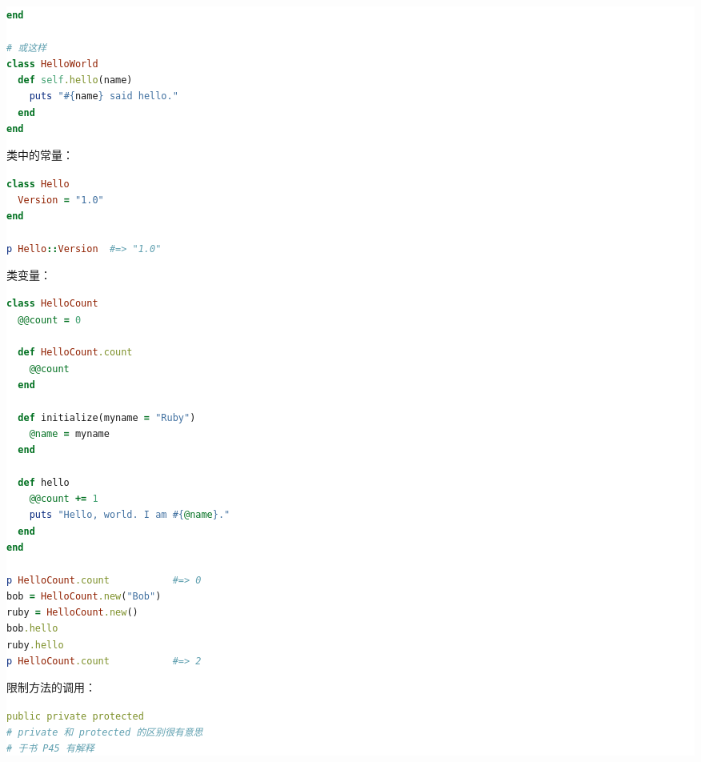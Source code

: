 ```ruby
end

# 或这样
class HelloWorld
  def self.hello(name)
    puts "#{name} said hello."
  end
end
```

类中的常量：

```ruby
class Hello
  Version = "1.0"
end

p Hello::Version  #=> "1.0"
```

类变量：

```ruby
class HelloCount
  @@count = 0
  
  def HelloCount.count
    @@count
  end
  
  def initialize(myname = "Ruby")
    @name = myname
  end
  
  def hello
    @@count += 1
    puts "Hello, world. I am #{@name}."
  end
end

p HelloCount.count           #=> 0
bob = HelloCount.new("Bob")
ruby = HelloCount.new()
bob.hello
ruby.hello
p HelloCount.count           #=> 2
```

 限制方法的调用：

```ruby
public private protected
# private 和 protected 的区别很有意思
# 于书 P45 有解释
```
